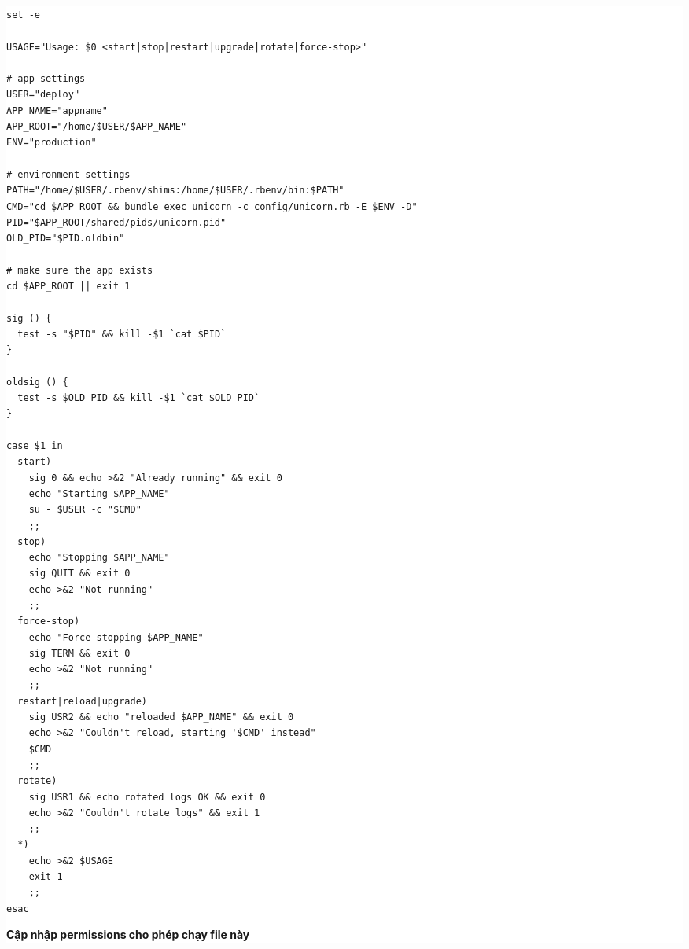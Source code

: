     set -e
    
    USAGE="Usage: $0 <start|stop|restart|upgrade|rotate|force-stop>"
    
    # app settings
    USER="deploy"
    APP_NAME="appname"
    APP_ROOT="/home/$USER/$APP_NAME"
    ENV="production"
    
    # environment settings
    PATH="/home/$USER/.rbenv/shims:/home/$USER/.rbenv/bin:$PATH"
    CMD="cd $APP_ROOT && bundle exec unicorn -c config/unicorn.rb -E $ENV -D"
    PID="$APP_ROOT/shared/pids/unicorn.pid"
    OLD_PID="$PID.oldbin"
    
    # make sure the app exists
    cd $APP_ROOT || exit 1
    
    sig () {
      test -s "$PID" && kill -$1 `cat $PID`
    }
    
    oldsig () {
      test -s $OLD_PID && kill -$1 `cat $OLD_PID`
    }
    
    case $1 in
      start)
        sig 0 && echo >&2 "Already running" && exit 0
        echo "Starting $APP_NAME"
        su - $USER -c "$CMD"
        ;;
      stop)
        echo "Stopping $APP_NAME"
        sig QUIT && exit 0
        echo >&2 "Not running"
        ;;
      force-stop)
        echo "Force stopping $APP_NAME"
        sig TERM && exit 0
        echo >&2 "Not running"
        ;;
      restart|reload|upgrade)
        sig USR2 && echo "reloaded $APP_NAME" && exit 0
        echo >&2 "Couldn't reload, starting '$CMD' instead"
        $CMD
        ;;
      rotate)
        sig USR1 && echo rotated logs OK && exit 0
        echo >&2 "Couldn't rotate logs" && exit 1
        ;;
      *)
        echo >&2 $USAGE
        exit 1
        ;;
    esac
   **Cập nhập permissions cho phép chạy file này**
   